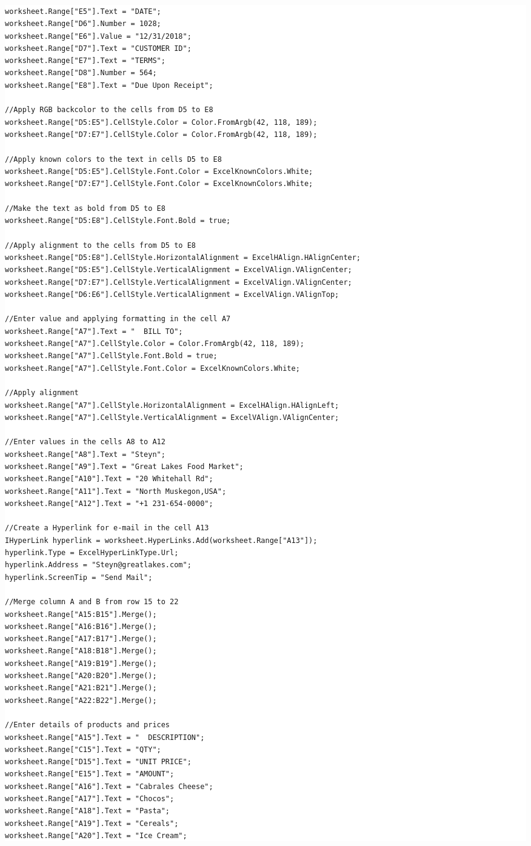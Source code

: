     worksheet.Range["E5"].Text = "DATE";
    worksheet.Range["D6"].Number = 1028;
    worksheet.Range["E6"].Value = "12/31/2018";
    worksheet.Range["D7"].Text = "CUSTOMER ID";
    worksheet.Range["E7"].Text = "TERMS";
    worksheet.Range["D8"].Number = 564;
    worksheet.Range["E8"].Text = "Due Upon Receipt";

    //Apply RGB backcolor to the cells from D5 to E8
    worksheet.Range["D5:E5"].CellStyle.Color = Color.FromArgb(42, 118, 189);
    worksheet.Range["D7:E7"].CellStyle.Color = Color.FromArgb(42, 118, 189);

    //Apply known colors to the text in cells D5 to E8
    worksheet.Range["D5:E5"].CellStyle.Font.Color = ExcelKnownColors.White;
    worksheet.Range["D7:E7"].CellStyle.Font.Color = ExcelKnownColors.White;

    //Make the text as bold from D5 to E8
    worksheet.Range["D5:E8"].CellStyle.Font.Bold = true;

    //Apply alignment to the cells from D5 to E8
    worksheet.Range["D5:E8"].CellStyle.HorizontalAlignment = ExcelHAlign.HAlignCenter;
    worksheet.Range["D5:E5"].CellStyle.VerticalAlignment = ExcelVAlign.VAlignCenter;
    worksheet.Range["D7:E7"].CellStyle.VerticalAlignment = ExcelVAlign.VAlignCenter;
    worksheet.Range["D6:E6"].CellStyle.VerticalAlignment = ExcelVAlign.VAlignTop;

    //Enter value and applying formatting in the cell A7
    worksheet.Range["A7"].Text = "  BILL TO";
    worksheet.Range["A7"].CellStyle.Color = Color.FromArgb(42, 118, 189);
    worksheet.Range["A7"].CellStyle.Font.Bold = true;
    worksheet.Range["A7"].CellStyle.Font.Color = ExcelKnownColors.White;

    //Apply alignment
    worksheet.Range["A7"].CellStyle.HorizontalAlignment = ExcelHAlign.HAlignLeft;
    worksheet.Range["A7"].CellStyle.VerticalAlignment = ExcelVAlign.VAlignCenter;

    //Enter values in the cells A8 to A12
    worksheet.Range["A8"].Text = "Steyn";
    worksheet.Range["A9"].Text = "Great Lakes Food Market";
    worksheet.Range["A10"].Text = "20 Whitehall Rd";
    worksheet.Range["A11"].Text = "North Muskegon,USA";
    worksheet.Range["A12"].Text = "+1 231-654-0000";

    //Create a Hyperlink for e-mail in the cell A13
    IHyperLink hyperlink = worksheet.HyperLinks.Add(worksheet.Range["A13"]);
    hyperlink.Type = ExcelHyperLinkType.Url;
    hyperlink.Address = "Steyn@greatlakes.com";
    hyperlink.ScreenTip = "Send Mail";

    //Merge column A and B from row 15 to 22
    worksheet.Range["A15:B15"].Merge();
    worksheet.Range["A16:B16"].Merge();
    worksheet.Range["A17:B17"].Merge();
    worksheet.Range["A18:B18"].Merge();
    worksheet.Range["A19:B19"].Merge();
    worksheet.Range["A20:B20"].Merge();
    worksheet.Range["A21:B21"].Merge();
    worksheet.Range["A22:B22"].Merge();

    //Enter details of products and prices
    worksheet.Range["A15"].Text = "  DESCRIPTION";
    worksheet.Range["C15"].Text = "QTY";
    worksheet.Range["D15"].Text = "UNIT PRICE";
    worksheet.Range["E15"].Text = "AMOUNT";
    worksheet.Range["A16"].Text = "Cabrales Cheese";
    worksheet.Range["A17"].Text = "Chocos";
    worksheet.Range["A18"].Text = "Pasta";
    worksheet.Range["A19"].Text = "Cereals";
    worksheet.Range["A20"].Text = "Ice Cream";
